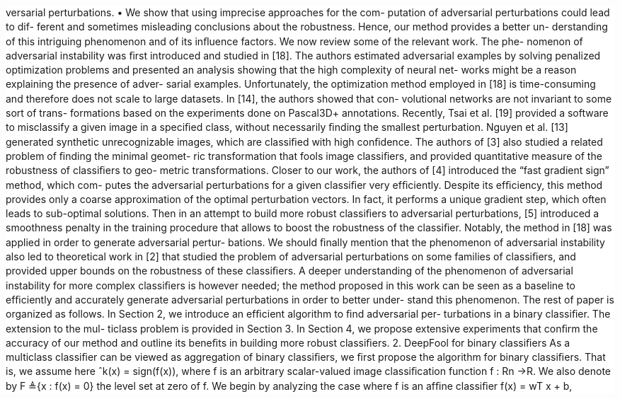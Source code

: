 versarial perturbations.
• We show that using imprecise approaches for the com-
putation of adversarial perturbations could lead to dif-
ferent and sometimes misleading conclusions about the
robustness. Hence, our method provides a better un-
derstanding of this intriguing phenomenon and of its
inﬂuence factors.
We now review some of the relevant work.
The phe-
nomenon of adversarial instability was ﬁrst introduced and
studied in [18]. The authors estimated adversarial examples
by solving penalized optimization problems and presented
an analysis showing that the high complexity of neural net-
works might be a reason explaining the presence of adver-
sarial examples. Unfortunately, the optimization method
employed in [18] is time-consuming and therefore does not
scale to large datasets. In [14], the authors showed that con-
volutional networks are not invariant to some sort of trans-
formations based on the experiments done on Pascal3D+
annotations. Recently, Tsai et al. [19] provided a software
to misclassify a given image in a speciﬁed class, without
necessarily ﬁnding the smallest perturbation. Nguyen et al.
[13] generated synthetic unrecognizable images, which are
classiﬁed with high conﬁdence.
The authors of [3] also
studied a related problem of ﬁnding the minimal geomet-
ric transformation that fools image classiﬁers, and provided
quantitative measure of the robustness of classiﬁers to geo-
metric transformations. Closer to our work, the authors of
[4] introduced the “fast gradient sign” method, which com-
putes the adversarial perturbations for a given classiﬁer very
efﬁciently. Despite its efﬁciency, this method provides only
a coarse approximation of the optimal perturbation vectors.
In fact, it performs a unique gradient step, which often leads
to sub-optimal solutions. Then in an attempt to build more
robust classiﬁers to adversarial perturbations, [5] introduced
a smoothness penalty in the training procedure that allows
to boost the robustness of the classiﬁer. Notably, the method
in [18] was applied in order to generate adversarial pertur-
bations. We should ﬁnally mention that the phenomenon of
adversarial instability also led to theoretical work in [2] that
studied the problem of adversarial perturbations on some
families of classiﬁers, and provided upper bounds on the
robustness of these classiﬁers. A deeper understanding of
the phenomenon of adversarial instability for more complex
classiﬁers is however needed; the method proposed in this
work can be seen as a baseline to efﬁciently and accurately
generate adversarial perturbations in order to better under-
stand this phenomenon.
The rest of paper is organized as follows. In Section 2,
we introduce an efﬁcient algorithm to ﬁnd adversarial per-
turbations in a binary classiﬁer. The extension to the mul-
ticlass problem is provided in Section 3. In Section 4, we
propose extensive experiments that conﬁrm the accuracy of
our method and outline its beneﬁts in building more robust
classiﬁers.
2. DeepFool for binary classiﬁers
As a multiclass classiﬁer can be viewed as aggregation of
binary classiﬁers, we ﬁrst propose the algorithm for binary
classiﬁers. That is, we assume here ˆk(x) = sign(f(x)),
where f is an arbitrary scalar-valued image classiﬁcation
function f : Rn →R. We also denote by F ≜{x :
f(x) = 0} the level set at zero of f. We begin by analyzing
the case where f is an afﬁne classiﬁer f(x) = wT x + b,